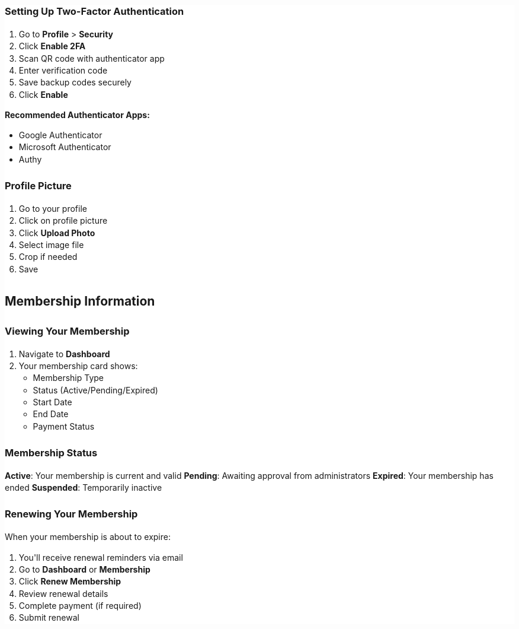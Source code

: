 ### Setting Up Two-Factor Authentication

1. Go to **Profile** > **Security**
2. Click **Enable 2FA**
3. Scan QR code with authenticator app
4. Enter verification code
5. Save backup codes securely
6. Click **Enable**

**Recommended Authenticator Apps:**
- Google Authenticator
- Microsoft Authenticator
- Authy

### Profile Picture

1. Go to your profile
2. Click on profile picture
3. Click **Upload Photo**
4. Select image file
5. Crop if needed
6. Save

## Membership Information

### Viewing Your Membership

1. Navigate to **Dashboard**
2. Your membership card shows:
   - Membership Type
   - Status (Active/Pending/Expired)
   - Start Date
   - End Date
   - Payment Status

### Membership Status

**Active**: Your membership is current and valid
**Pending**: Awaiting approval from administrators
**Expired**: Your membership has ended
**Suspended**: Temporarily inactive

### Renewing Your Membership

When your membership is about to expire:

1. You'll receive renewal reminders via email
2. Go to **Dashboard** or **Membership**
3. Click **Renew Membership**
4. Review renewal details
5. Complete payment (if required)
6. Submit renewal
